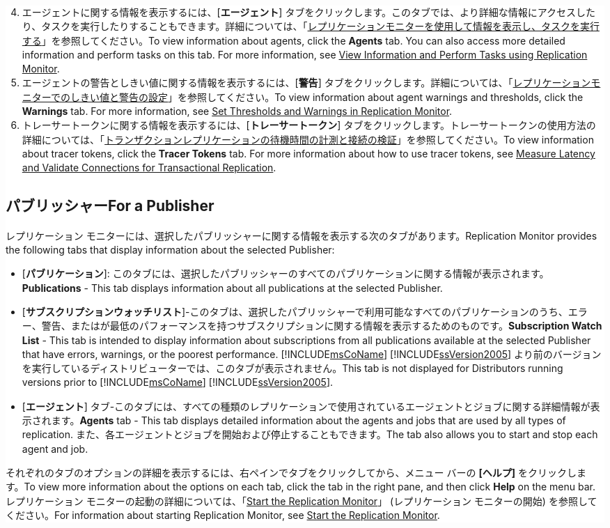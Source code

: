 4.  <span data-ttu-id="5e806-125">エージェントに関する情報を表示するには、[**エージェント**] タブをクリックします。このタブでは、より詳細な情報にアクセスしたり、タスクを実行したりすることもできます。詳細については、「[レプリケーションモニターを使用して情報を表示し、タスクを実行する](view-information-and-perform-tasks-replication-monitor.md)」を参照してください。</span><span class="sxs-lookup"><span data-stu-id="5e806-125">To view information about agents, click the **Agents** tab. You can also access more detailed information and perform tasks on this tab. For more information, see [View Information and Perform Tasks using Replication Monitor](view-information-and-perform-tasks-replication-monitor.md).</span></span>    
5.  <span data-ttu-id="5e806-126">エージェントの警告としきい値に関する情報を表示するには、[**警告**] タブをクリックします。詳細については、「[レプリケーションモニターでのしきい値と警告の設定](set-thresholds-and-warnings-in-replication-monitor.md)」を参照してください。</span><span class="sxs-lookup"><span data-stu-id="5e806-126">To view information about agent warnings and thresholds, click the **Warnings** tab. For more information, see [Set Thresholds and Warnings in Replication Monitor](set-thresholds-and-warnings-in-replication-monitor.md).</span></span>   
6.  <span data-ttu-id="5e806-127">トレーサートークンに関する情報を表示するには、[**トレーサートークン**] タブをクリックします。トレーサートークンの使用方法の詳細については、「[トランザクションレプリケーションの待機時間の計測と接続の検証](measure-latency-and-validate-connections-for-transactional-replication.md)」を参照してください。</span><span class="sxs-lookup"><span data-stu-id="5e806-127">To view information about tracer tokens, click the **Tracer Tokens** tab. For more information about how to use tracer tokens, see [Measure Latency and Validate Connections for Transactional Replication](measure-latency-and-validate-connections-for-transactional-replication.md).</span></span>  
  
## <a name="for-a-publisher"></a><span data-ttu-id="5e806-128">パブリッシャー</span><span class="sxs-lookup"><span data-stu-id="5e806-128">For a Publisher</span></span>
  <span data-ttu-id="5e806-129">レプリケーション モニターには、選択したパブリッシャーに関する情報を表示する次のタブがあります。</span><span class="sxs-lookup"><span data-stu-id="5e806-129">Replication Monitor provides the following tabs that display information about the selected Publisher:</span></span>  
  
-   <span data-ttu-id="5e806-130">[**パブリケーション**]: このタブには、選択したパブリッシャーのすべてのパブリケーションに関する情報が表示されます。</span><span class="sxs-lookup"><span data-stu-id="5e806-130">**Publications** - This tab displays information about all publications at the selected Publisher.</span></span>  
  
-   <span data-ttu-id="5e806-131">[**サブスクリプションウォッチリスト**]-このタブは、選択したパブリッシャーで利用可能なすべてのパブリケーションのうち、エラー、警告、またはが最低のパフォーマンスを持つサブスクリプションに関する情報を表示するためのものです。</span><span class="sxs-lookup"><span data-stu-id="5e806-131">**Subscription Watch List** - This tab is intended to display information about subscriptions from all publications available at the selected Publisher that have errors, warnings, or the poorest performance.</span></span> <span data-ttu-id="5e806-132">[!INCLUDE[msCoName](../../../includes/msconame-md.md)] [!INCLUDE[ssVersion2005](../../../includes/ssversion2005-md.md)] より前のバージョンを実行しているディストリビューターでは、このタブが表示されません。</span><span class="sxs-lookup"><span data-stu-id="5e806-132">This tab is not displayed for Distributors running versions prior to [!INCLUDE[msCoName](../../../includes/msconame-md.md)] [!INCLUDE[ssVersion2005](../../../includes/ssversion2005-md.md)].</span></span>  
  
-   <span data-ttu-id="5e806-133">[**エージェント**] タブ-このタブには、すべての種類のレプリケーションで使用されているエージェントとジョブに関する詳細情報が表示されます。</span><span class="sxs-lookup"><span data-stu-id="5e806-133">**Agents** tab - This tab displays detailed information about the agents and jobs that are used by all types of replication.</span></span> <span data-ttu-id="5e806-134">また、各エージェントとジョブを開始および停止することもできます。</span><span class="sxs-lookup"><span data-stu-id="5e806-134">The tab also allows you to start and stop each agent and job.</span></span>  
  
 <span data-ttu-id="5e806-135">それぞれのタブのオプションの詳細を表示するには、右ペインでタブをクリックしてから、メニュー バーの **[ヘルプ]** をクリックします。</span><span class="sxs-lookup"><span data-stu-id="5e806-135">To view more information about the options on each tab, click the tab in the right pane, and then click **Help** on the menu bar.</span></span> <span data-ttu-id="5e806-136">レプリケーション モニターの起動の詳細については、「[Start the Replication Monitor](start-the-replication-monitor.md)」 (レプリケーション モニターの開始) を参照してください。</span><span class="sxs-lookup"><span data-stu-id="5e806-136">For information about starting Replication Monitor, see [Start the Replication Monitor](start-the-replication-monitor.md).</span></span>  
  